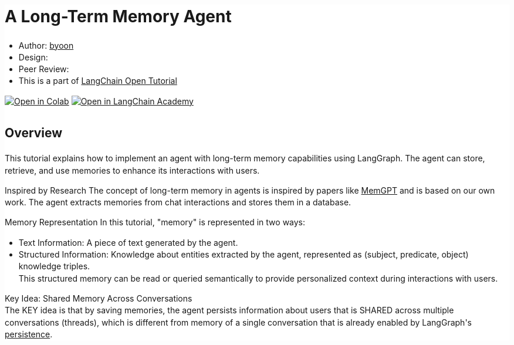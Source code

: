 <style>
.custom {
    background-color: #008d8d;
    color: white;
    padding: 0.25em 0.5em 0.25em 0.5em;
    white-space: pre-wrap;       /* css-3 */
    white-space: -moz-pre-wrap;  /* Mozilla, since 1999 */
    white-space: -pre-wrap;      /* Opera 4-6 */
    white-space: -o-pre-wrap;    /* Opera 7 */
    word-wrap: break-word;
}

pre {
    background-color: #027c7c;
    padding-left: 0.5em;
}

</style>

# A Long-Term Memory Agent

- Author: [byoon](https://github.com/acho98)
- Design: []()
- Peer Review: 
- This is a part of [LangChain Open Tutorial](https://github.com/LangChain-OpenTutorial/LangChain-OpenTutorial)

[![Open in Colab](https://colab.research.google.com/assets/colab-badge.svg)](https://colab.research.google.com/github/LangChain-OpenTutorial/LangChain-OpenTutorial/blob/main/08-EMBEDDING/02-CacheBackedEmbeddings.ipynb) [![Open in LangChain Academy](https://cdn.prod.website-files.com/65b8cd72835ceeacd4449a53/66e9eba12c7b7688aa3dbb5e_LCA-badge-green.svg)](https://academy.langchain.com/courses/take/intro-to-langgraph/lessons/58239937-lesson-2-sub-graphs)

## Overview
This tutorial explains how to implement an agent with long-term memory capabilities using LangGraph. The agent can store, retrieve, and use memories to enhance its interactions with users.

Inspired by Research
The concept of long-term memory in agents is inspired by papers like [MemGPT](https://memgpt.ai/) and is based on our own work. The agent extracts memories from chat interactions and stores them in a database.

Memory Representation
In this tutorial, "memory" is represented in two ways:

- Text Information: A piece of text generated by the agent.
- Structured Information: Knowledge about entities extracted by the agent, represented as (subject, predicate, object) knowledge triples.   
This structured memory can be read or queried semantically to provide personalized context during interactions with users.

Key Idea: Shared Memory Across Conversations   
The KEY idea is that by saving memories, the agent persists information about users that is SHARED across multiple conversations (threads), which is different from memory of a single conversation that is already enabled by LangGraph's [persistence](https://langchain-ai.github.io/langgraph/concepts/persistence/).
